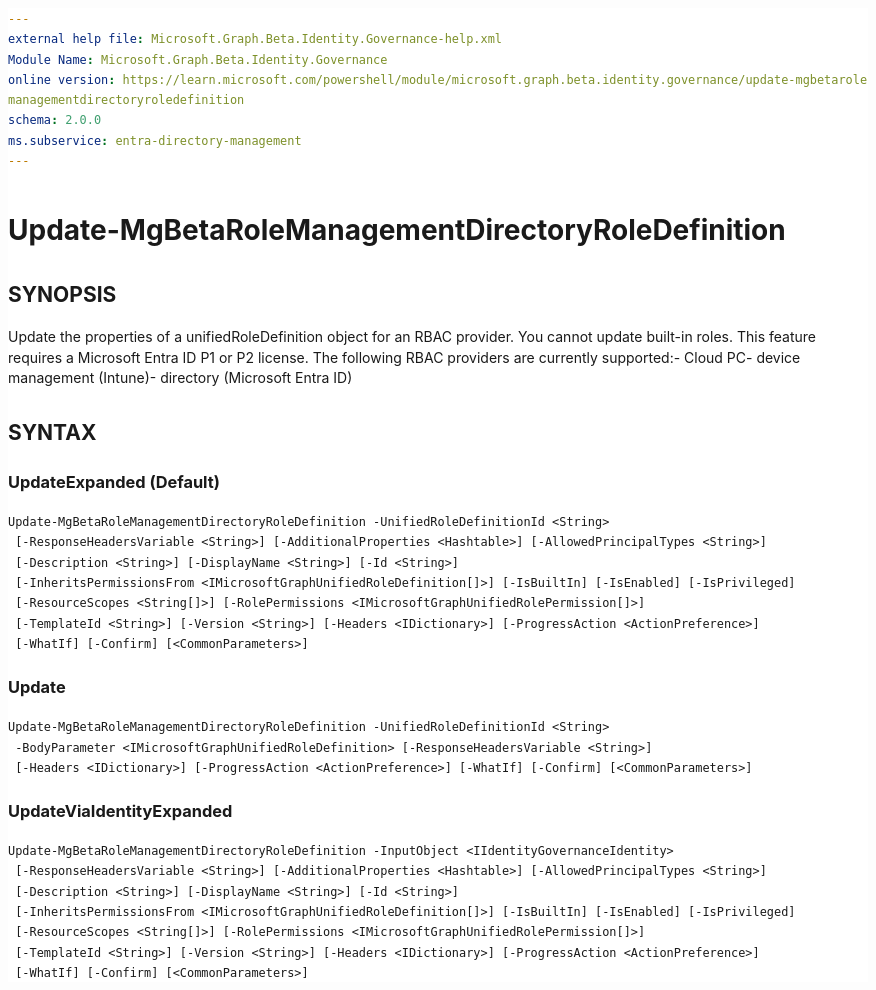 ```yaml
---
external help file: Microsoft.Graph.Beta.Identity.Governance-help.xml
Module Name: Microsoft.Graph.Beta.Identity.Governance
online version: https://learn.microsoft.com/powershell/module/microsoft.graph.beta.identity.governance/update-mgbetarolemanagementdirectoryroledefinition
schema: 2.0.0
ms.subservice: entra-directory-management
---
```


# Update-MgBetaRoleManagementDirectoryRoleDefinition

## SYNOPSIS
Update the properties of a unifiedRoleDefinition object for an RBAC provider.
You cannot update built-in roles.
This feature requires a Microsoft Entra ID P1 or P2 license.
The following RBAC providers are currently supported:- Cloud PC- device management (Intune)- directory (Microsoft Entra ID)

## SYNTAX

### UpdateExpanded (Default)
```
Update-MgBetaRoleManagementDirectoryRoleDefinition -UnifiedRoleDefinitionId <String>
 [-ResponseHeadersVariable <String>] [-AdditionalProperties <Hashtable>] [-AllowedPrincipalTypes <String>]
 [-Description <String>] [-DisplayName <String>] [-Id <String>]
 [-InheritsPermissionsFrom <IMicrosoftGraphUnifiedRoleDefinition[]>] [-IsBuiltIn] [-IsEnabled] [-IsPrivileged]
 [-ResourceScopes <String[]>] [-RolePermissions <IMicrosoftGraphUnifiedRolePermission[]>]
 [-TemplateId <String>] [-Version <String>] [-Headers <IDictionary>] [-ProgressAction <ActionPreference>]
 [-WhatIf] [-Confirm] [<CommonParameters>]
```

### Update
```
Update-MgBetaRoleManagementDirectoryRoleDefinition -UnifiedRoleDefinitionId <String>
 -BodyParameter <IMicrosoftGraphUnifiedRoleDefinition> [-ResponseHeadersVariable <String>]
 [-Headers <IDictionary>] [-ProgressAction <ActionPreference>] [-WhatIf] [-Confirm] [<CommonParameters>]
```

### UpdateViaIdentityExpanded
```
Update-MgBetaRoleManagementDirectoryRoleDefinition -InputObject <IIdentityGovernanceIdentity>
 [-ResponseHeadersVariable <String>] [-AdditionalProperties <Hashtable>] [-AllowedPrincipalTypes <String>]
 [-Description <String>] [-DisplayName <String>] [-Id <String>]
 [-InheritsPermissionsFrom <IMicrosoftGraphUnifiedRoleDefinition[]>] [-IsBuiltIn] [-IsEnabled] [-IsPrivileged]
 [-ResourceScopes <String[]>] [-RolePermissions <IMicrosoftGraphUnifiedRolePermission[]>]
 [-TemplateId <String>] [-Version <String>] [-Headers <IDictionary>] [-ProgressAction <ActionPreference>]
 [-WhatIf] [-Confirm] [<CommonParameters>]
```
